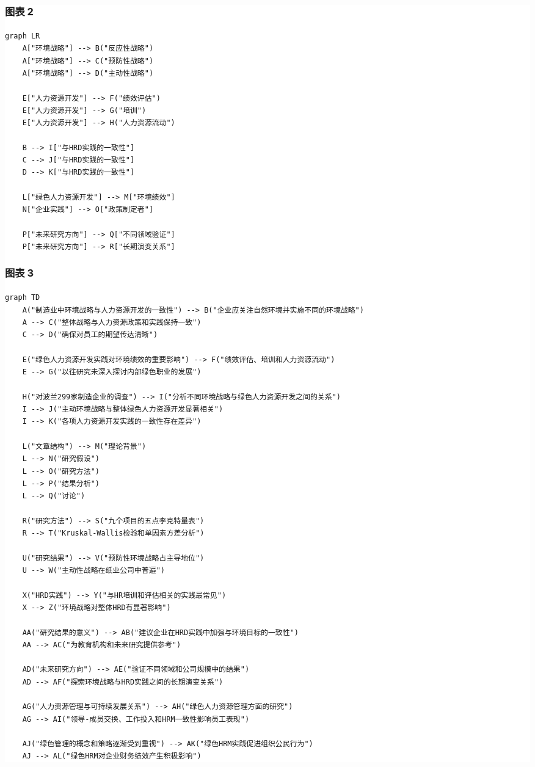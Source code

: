 ### 图表 2

```mermaid
graph LR
    A["环境战略"] --> B("反应性战略")
    A["环境战略"] --> C("预防性战略")
    A["环境战略"] --> D("主动性战略")
    
    E["人力资源开发"] --> F("绩效评估")
    E["人力资源开发"] --> G("培训")
    E["人力资源开发"] --> H("人力资源流动")
    
    B --> I["与HRD实践的一致性"]
    C --> J["与HRD实践的一致性"]
    D --> K["与HRD实践的一致性"]
    
    L["绿色人力资源开发"] --> M["环境绩效"]
    N["企业实践"] --> O["政策制定者"]
    
    P["未来研究方向"] --> Q["不同领域验证"]
    P["未来研究方向"] --> R["长期演变关系"]
```

### 图表 3

```mermaid
graph TD
    A("制造业中环境战略与人力资源开发的一致性") --> B("企业应关注自然环境并实施不同的环境战略")
    A --> C("整体战略与人力资源政策和实践保持一致")
    C --> D("确保对员工的期望传达清晰")
    
    E("绿色人力资源开发实践对环境绩效的重要影响") --> F("绩效评估、培训和人力资源流动")
    E --> G("以往研究未深入探讨内部绿色职业的发展")
    
    H("对波兰299家制造企业的调查") --> I("分析不同环境战略与绿色人力资源开发之间的关系")
    I --> J("主动环境战略与整体绿色人力资源开发显著相关")
    I --> K("各项人力资源开发实践的一致性存在差异")
    
    L("文章结构") --> M("理论背景")
    L --> N("研究假设")
    L --> O("研究方法")
    L --> P("结果分析")
    L --> Q("讨论")
    
    R("研究方法") --> S("九个项目的五点李克特量表")
    R --> T("Kruskal-Wallis检验和单因素方差分析")
    
    U("研究结果") --> V("预防性环境战略占主导地位")
    U --> W("主动性战略在纸业公司中普遍")
    
    X("HRD实践") --> Y("与HR培训和评估相关的实践最常见")
    X --> Z("环境战略对整体HRD有显著影响")
    
    AA("研究结果的意义") --> AB("建议企业在HRD实践中加强与环境目标的一致性")
    AA --> AC("为教育机构和未来研究提供参考")
    
    AD("未来研究方向") --> AE("验证不同领域和公司规模中的结果")
    AD --> AF("探索环境战略与HRD实践之间的长期演变关系")
    
    AG("人力资源管理与可持续发展关系") --> AH("绿色人力资源管理方面的研究")
    AG --> AI("领导-成员交换、工作投入和HRM一致性影响员工表现")
    
    AJ("绿色管理的概念和策略逐渐受到重视") --> AK("绿色HRM实践促进组织公民行为")
    AJ --> AL("绿色HRM对企业财务绩效产生积极影响")
```